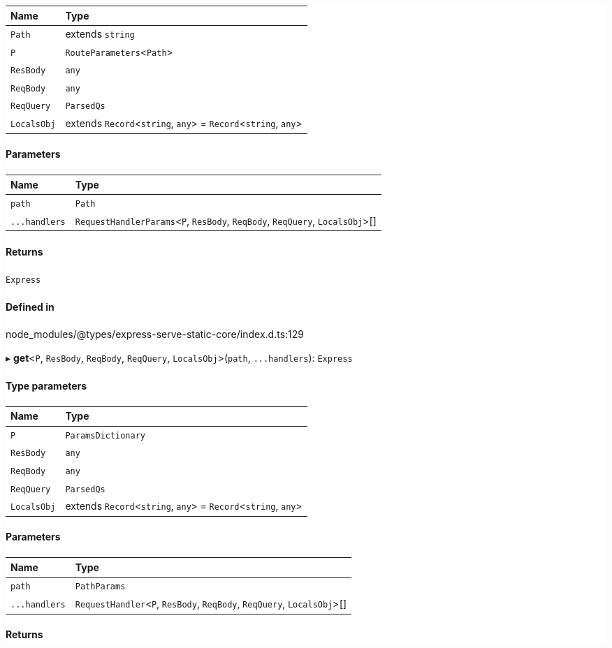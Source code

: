 | Name | Type |
| :------ | :------ |
| `Path` | extends `string` |
| `P` | `RouteParameters`\<`Path`\> |
| `ResBody` | `any` |
| `ReqBody` | `any` |
| `ReqQuery` | `ParsedQs` |
| `LocalsObj` | extends `Record`\<`string`, `any`\> = `Record`\<`string`, `any`\> |

#### Parameters

| Name | Type |
| :------ | :------ |
| `path` | `Path` |
| `...handlers` | `RequestHandlerParams`\<`P`, `ResBody`, `ReqBody`, `ReqQuery`, `LocalsObj`\>[] |

#### Returns

`Express`

#### Defined in

node_modules/@types/express-serve-static-core/index.d.ts:129

▸ **get**\<`P`, `ResBody`, `ReqBody`, `ReqQuery`, `LocalsObj`\>(`path`, `...handlers`): `Express`

#### Type parameters

| Name | Type |
| :------ | :------ |
| `P` | `ParamsDictionary` |
| `ResBody` | `any` |
| `ReqBody` | `any` |
| `ReqQuery` | `ParsedQs` |
| `LocalsObj` | extends `Record`\<`string`, `any`\> = `Record`\<`string`, `any`\> |

#### Parameters

| Name | Type |
| :------ | :------ |
| `path` | `PathParams` |
| `...handlers` | `RequestHandler`\<`P`, `ResBody`, `ReqBody`, `ReqQuery`, `LocalsObj`\>[] |

#### Returns
